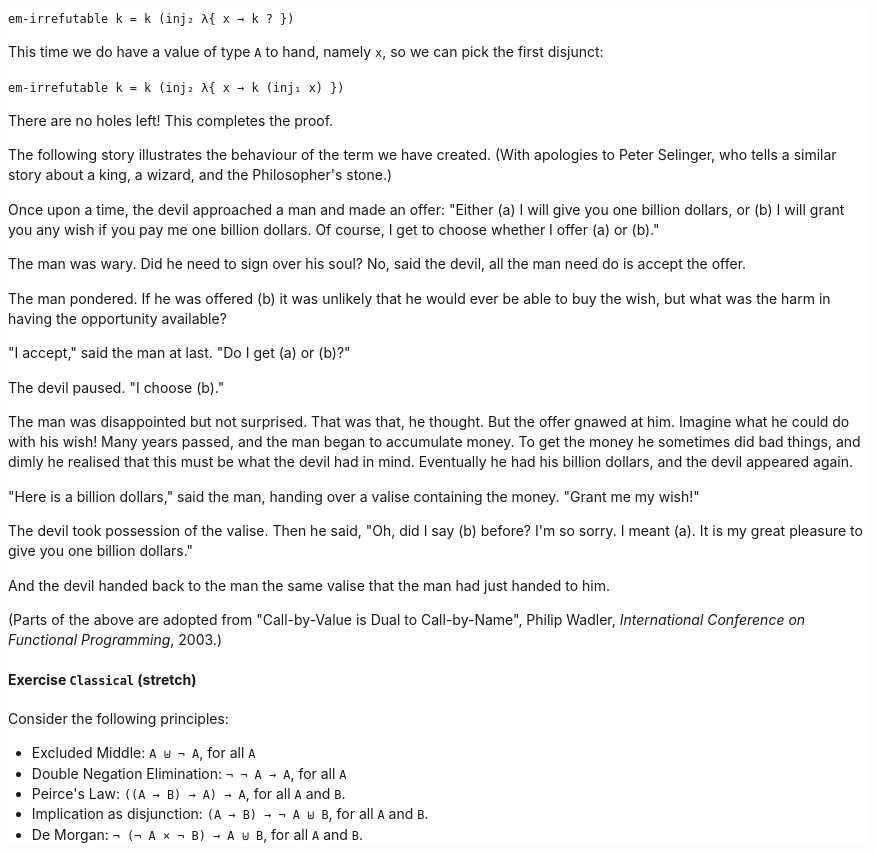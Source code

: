     em-irrefutable k = k (inj₂ λ{ x → k ? })

This time we do have a value of type `A` to hand, namely `x`, so we can
pick the first disjunct:

    em-irrefutable k = k (inj₂ λ{ x → k (inj₁ x) })

There are no holes left! This completes the proof.

The following story illustrates the behaviour of the term we have created.
(With apologies to Peter Selinger, who tells a similar story
about a king, a wizard, and the Philosopher's stone.)

Once upon a time, the devil approached a man and made an offer:
"Either (a) I will give you one billion dollars, or (b) I will grant
you any wish if you pay me one billion dollars.
Of course, I get to choose whether I offer (a) or (b)."

The man was wary.  Did he need to sign over his soul?
No, said the devil, all the man need do is accept the offer.

The man pondered.  If he was offered (b) it was unlikely that he would
ever be able to buy the wish, but what was the harm in having the
opportunity available?

"I accept," said the man at last.  "Do I get (a) or (b)?"

The devil paused.  "I choose (b)."

The man was disappointed but not surprised.  That was that, he thought.
But the offer gnawed at him.  Imagine what he could do with his wish!
Many years passed, and the man began to accumulate money.  To get the
money he sometimes did bad things, and dimly he realised that
this must be what the devil had in mind.
Eventually he had his billion dollars, and the devil appeared again.

"Here is a billion dollars," said the man, handing over a valise
containing the money.  "Grant me my wish!"

The devil took possession of the valise.  Then he said, "Oh, did I say
(b) before?  I'm so sorry.  I meant (a).  It is my great pleasure to
give you one billion dollars."

And the devil handed back to the man the same valise that the man had
just handed to him.

(Parts of the above are adopted from "Call-by-Value is Dual to Call-by-Name",
Philip Wadler, _International Conference on Functional Programming_, 2003.)


#### Exercise `Classical` (stretch)

Consider the following principles:

  * Excluded Middle: `A ⊎ ¬ A`, for all `A`
  * Double Negation Elimination: `¬ ¬ A → A`, for all `A`
  * Peirce's Law: `((A → B) → A) → A`, for all `A` and `B`.
  * Implication as disjunction: `(A → B) → ¬ A ⊎ B`, for all `A` and `B`.
  * De Morgan: `¬ (¬ A × ¬ B) → A ⊎ B`, for all `A` and `B`.
